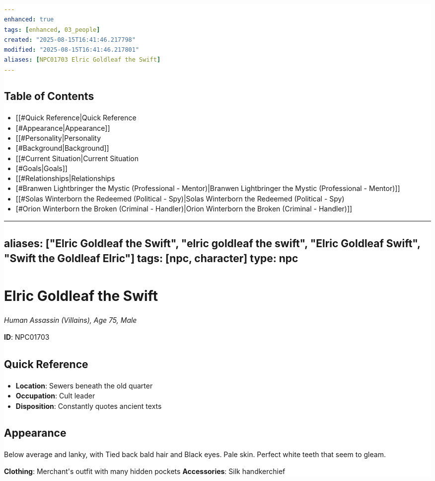 ```yaml
---
enhanced: true
tags: [enhanced, 03_people]
created: "2025-08-15T16:41:46.217798"
modified: "2025-08-15T16:41:46.217801"
aliases: [NPC01703 Elric Goldleaf the Swift]
---
```


## Table of Contents
- [[#Quick Reference|Quick Reference
- [#Appearance|Appearance]]
- [[#Personality|Personality
- [#Background|Background]]
- [[#Current Situation|Current Situation
- [#Goals|Goals]]
- [[#Relationships|Relationships
- [#Branwen Lightbringer the Mystic (Professional - Mentor)|Branwen Lightbringer the Mystic (Professional - Mentor)]]
- [[#Solas Winterborn the Redeemed (Political - Spy)|Solas Winterborn the Redeemed (Political - Spy)
- [#Orion Winterborn the Broken (Criminal - Handler)|Orion Winterborn the Broken (Criminal - Handler)]]

---
aliases: ["Elric Goldleaf the Swift", "elric goldleaf the swift", "Elric Goldleaf Swift", "Swift the Goldleaf Elric"]
tags: [npc, character]
type: npc
---

# Elric Goldleaf the Swift

*Human Assassin (Villains), Age 75, Male*

**ID**: NPC01703

## Quick Reference
- **Location**: Sewers beneath the old quarter
- **Occupation**: Cult leader
- **Disposition**: Constantly quotes ancient texts

## Appearance
Below average and lanky, with Tied back bald hair and Black eyes. Pale skin. Perfect white teeth that seem to gleam.

**Clothing**: Merchant's outfit with many hidden pockets
**Accessories**: Silk handkerchief
